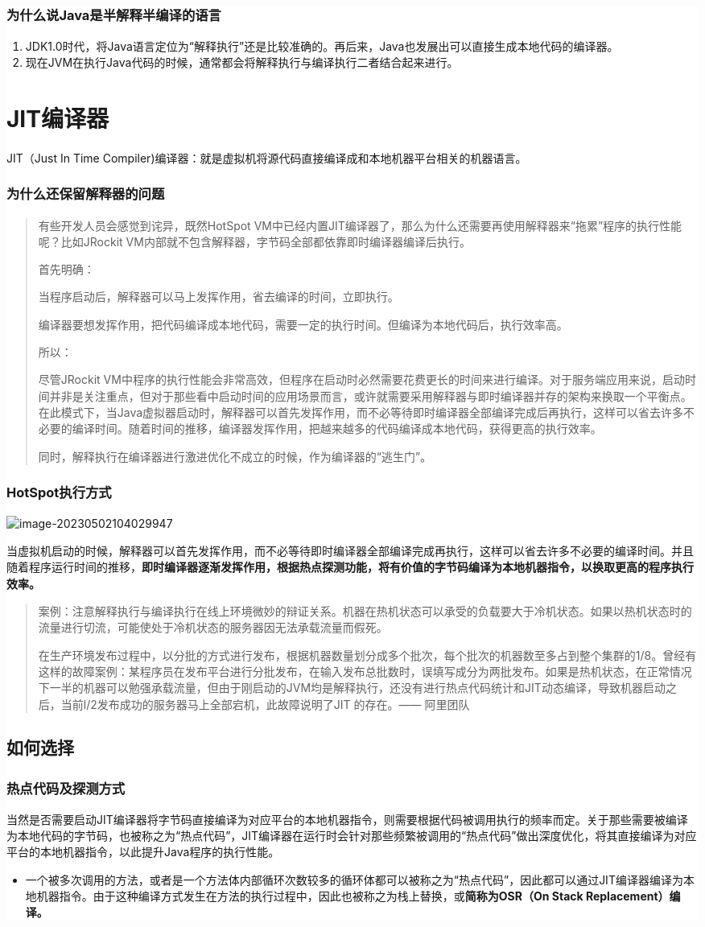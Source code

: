 ### 为什么说Java是半解释半编译的语言

1. JDK1.0时代，将Java语言定位为“解释执行”还是比较准确的。再后来，Java也发展出可以直接生成本地代码的编译器。
2. 现在JVM在执行Java代码的时候，通常都会将解释执行与编译执行二者结合起来进行。

# JIT编译器

JIT（Just In Time Compiler)编译器：就是虚拟机将源代码直接编译成和本地机器平台相关的机器语言。

### 为什么还保留解释器的问题

> 有些开发人员会感觉到诧异，既然HotSpot VM中已经内置JIT编译器了，那么为什么还需要再使用解释器来“拖累”程序的执行性能呢？比如JRockit VM内部就不包含解释器，字节码全部都依靠即时编译器编译后执行。
>
> 首先明确：
>
> 当程序启动后，解释器可以马上发挥作用，省去编译的时间，立即执行。
>
> 编译器要想发挥作用，把代码编译成本地代码，需要一定的执行时间。但编译为本地代码后，执行效率高。
>
> 所以：
>
> 尽管JRockit VM中程序的执行性能会非常高效，但程序在启动时必然需要花费更长的时间来进行编译。对于服务端应用来说，启动时间并非是关注重点，但对于那些看中启动时间的应用场景而言，或许就需要采用解释器与即时编译器并存的架构来换取一个平衡点。在此模式下，当Java虚拟器启动时，解释器可以首先发挥作用，而不必等待即时编译器全部编译完成后再执行，这样可以省去许多不必要的编译时间。随着时间的推移，编译器发挥作用，把越来越多的代码编译成本地代码，获得更高的执行效率。
>
> 同时，解释执行在编译器进行激进优化不成立的时候，作为编译器的“逃生门”。

### HotSpot执行方式

![image-20230502104029947](https://nq-bucket.oss-cn-shanghai.aliyuncs.com/note_img/image-20230502104029947.png)

当虚拟机启动的时候，解释器可以首先发挥作用，而不必等待即时编译器全部编译完成再执行，这样可以省去许多不必要的编译时间。并且随着程序运行时间的推移，**即时编译器逐渐发挥作用，根据热点探测功能，将有价值的字节码编译为本地机器指令，以换取更高的程序执行效率。**

> 案例：注意解释执行与编译执行在线上环境微妙的辩证关系。机器在热机状态可以承受的负载要大于冷机状态。如果以热机状态时的流量进行切流，可能使处于冷机状态的服务器因无法承载流量而假死。
>
> 在生产环境发布过程中，以分批的方式进行发布，根据机器数量划分成多个批次，每个批次的机器数至多占到整个集群的1/8。曾经有这样的故障案例：某程序员在发布平台进行分批发布，在输入发布总批数时，误填写成分为两批发布。如果是热机状态，在正常情况下一半的机器可以勉强承载流量，但由于刚启动的JVM均是解释执行，还没有进行热点代码统计和JIT动态编译，导致机器启动之后，当前l/2发布成功的服务器马上全部宕机，此故障说明了JIT 的存在。—— 阿里团队

## 如何选择

### 热点代码及探测方式

当然是否需要启动JIT编译器将字节码直接编译为对应平台的本地机器指令，则需要根据代码被调用执行的频率而定。关于那些需要被编译为本地代码的字节码，也被称之为“热点代码”，JIT编译器在运行时会针对那些频繁被调用的“热点代码”做出深度优化，将其直接编译为对应平台的本地机器指令，以此提升Java程序的执行性能。

- 一个被多次调用的方法，或者是一个方法体内部循环次数较多的循环体都可以被称之为“热点代码”，因此都可以通过JIT编译器编译为本地机器指令。由于这种编译方式发生在方法的执行过程中，因此也被称之为栈上替换，或**简称为OSR（On Stack Replacement）编译。**
